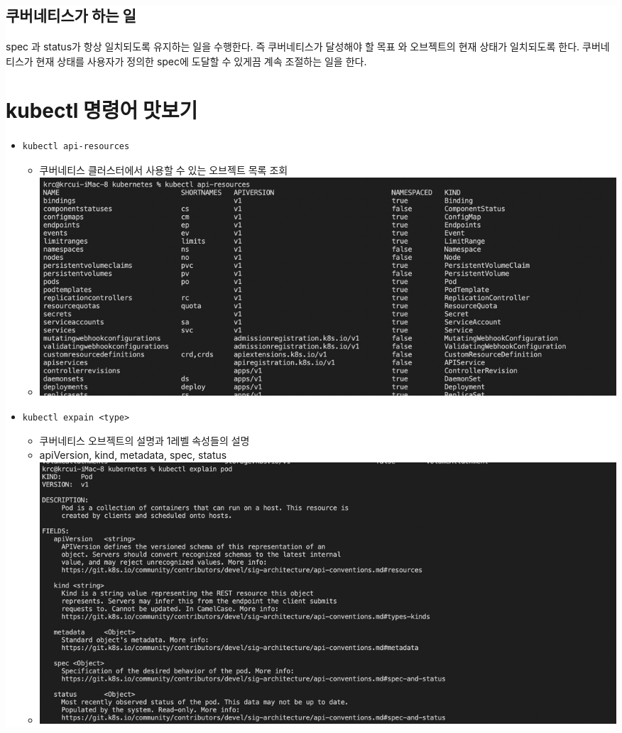 ## 쿠버네티스가 하는 일
spec 과 status가 항상 일치되도록 유지하는 일을 수행한다. 즉 쿠버네티스가 달성해야 할 목표 와 오브젝트의 현재 상태가 일치되도록 한다. 쿠버네티스가 현재 상태를 사용자가 정의한 spec에 도달할 수 있게끔 계속 조절하는 일을 한다.

# kubectl 명령어 맛보기
- `kubectl api-resources`
	- 쿠버네티스 클러스터에서 사용할 수 있는 오브젝트 목록 조회
	- ![](images/Pasted%20image%2020221104151337.png)

- `kubectl expain <type>`
	- 쿠버네티스 오브젝트의 설명과 1레벨 속성들의 설명
	- apiVersion, kind, metadata, spec, status
	- ![](images/Pasted%20image%2020221104151419.png)
